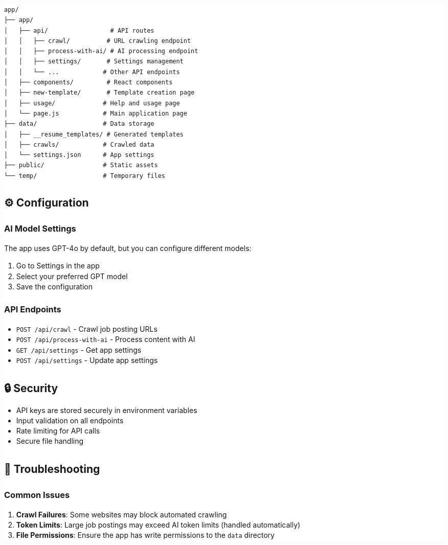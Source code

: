 ```
app/
├── app/
│   ├── api/                 # API routes
│   │   ├── crawl/          # URL crawling endpoint
│   │   ├── process-with-ai/ # AI processing endpoint
│   │   ├── settings/       # Settings management
│   │   └── ...            # Other API endpoints
│   ├── components/         # React components
│   ├── new-template/       # Template creation page
│   ├── usage/             # Help and usage page
│   └── page.js            # Main application page
├── data/                  # Data storage
│   ├── __resume_templates/ # Generated templates
│   ├── crawls/            # Crawled data
│   └── settings.json      # App settings
├── public/                # Static assets
└── temp/                  # Temporary files
```

## ⚙️ Configuration

### AI Model Settings

The app uses GPT-4o by default, but you can configure different models:

1. Go to Settings in the app
2. Select your preferred GPT model
3. Save the configuration

### API Endpoints

- `POST /api/crawl` - Crawl job posting URLs
- `POST /api/process-with-ai` - Process content with AI
- `GET /api/settings` - Get app settings
- `POST /api/settings` - Update app settings

## 🔒 Security

- API keys are stored securely in environment variables
- Input validation on all endpoints
- Rate limiting for API calls
- Secure file handling

## 🐛 Troubleshooting

### Common Issues

1. **Crawl Failures**: Some websites may block automated crawling
2. **Token Limits**: Large job postings may exceed AI token limits (handled automatically)
3. **File Permissions**: Ensure the app has write permissions to the `data` directory
